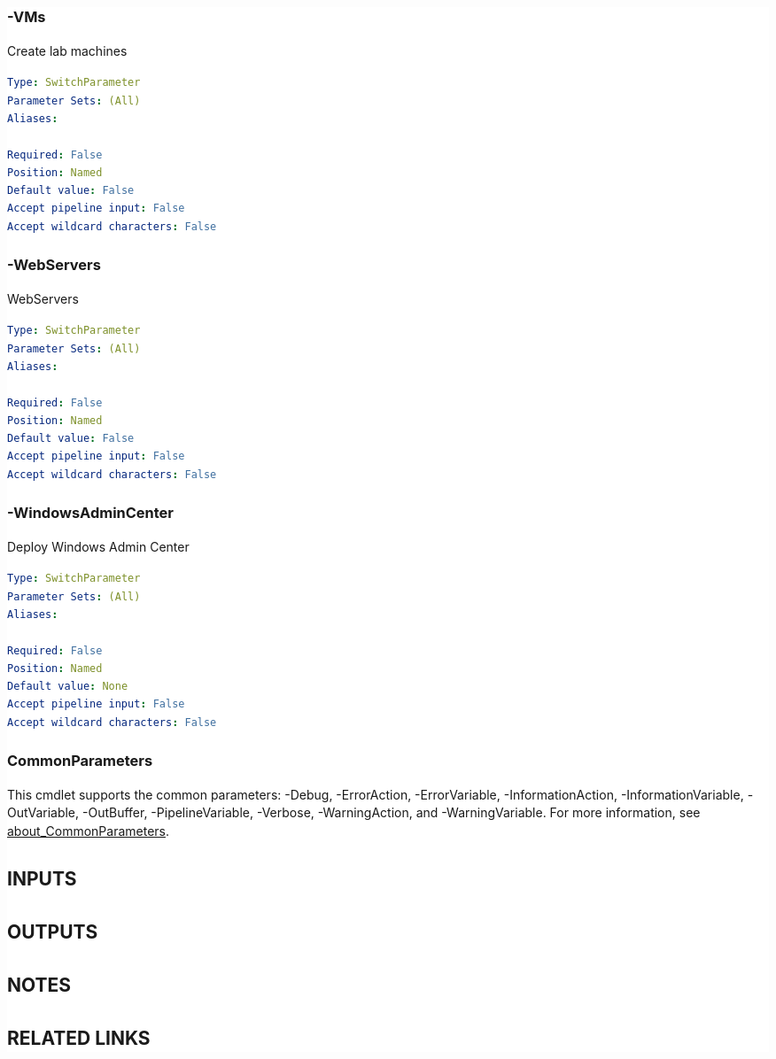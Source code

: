 ### -VMs
Create lab machines

```yaml
Type: SwitchParameter
Parameter Sets: (All)
Aliases:

Required: False
Position: Named
Default value: False
Accept pipeline input: False
Accept wildcard characters: False
```

### -WebServers
WebServers

```yaml
Type: SwitchParameter
Parameter Sets: (All)
Aliases:

Required: False
Position: Named
Default value: False
Accept pipeline input: False
Accept wildcard characters: False
```

### -WindowsAdminCenter
Deploy Windows Admin Center

```yaml
Type: SwitchParameter
Parameter Sets: (All)
Aliases:

Required: False
Position: Named
Default value: None
Accept pipeline input: False
Accept wildcard characters: False
```

### CommonParameters
This cmdlet supports the common parameters: -Debug, -ErrorAction, -ErrorVariable, -InformationAction, -InformationVariable, -OutVariable, -OutBuffer, -PipelineVariable, -Verbose, -WarningAction, and -WarningVariable. For more information, see [about_CommonParameters](http://go.microsoft.com/fwlink/?LinkID=113216).

## INPUTS

## OUTPUTS

## NOTES

## RELATED LINKS
